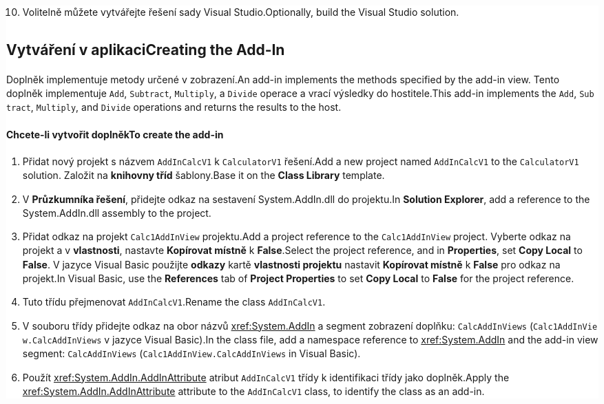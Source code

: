 10. <span data-ttu-id="73b76-263">Volitelně můžete vytvářejte řešení sady Visual Studio.</span><span class="sxs-lookup"><span data-stu-id="73b76-263">Optionally, build the Visual Studio solution.</span></span>  
  
## <a name="creating-the-add-in"></a><span data-ttu-id="73b76-264">Vytváření v aplikaci</span><span class="sxs-lookup"><span data-stu-id="73b76-264">Creating the Add-In</span></span>  
 <span data-ttu-id="73b76-265">Doplněk implementuje metody určené v zobrazení.</span><span class="sxs-lookup"><span data-stu-id="73b76-265">An add-in implements the methods specified by the add-in view.</span></span> <span data-ttu-id="73b76-266">Tento doplněk implementuje `Add`, `Subtract`, `Multiply`, a `Divide` operace a vrací výsledky do hostitele.</span><span class="sxs-lookup"><span data-stu-id="73b76-266">This add-in implements the `Add`, `Subtract`, `Multiply`, and `Divide` operations and returns the results to the host.</span></span>  
  
#### <a name="to-create-the-add-in"></a><span data-ttu-id="73b76-267">Chcete-li vytvořit doplněk</span><span class="sxs-lookup"><span data-stu-id="73b76-267">To create the add-in</span></span>  
  
1.  <span data-ttu-id="73b76-268">Přidat nový projekt s názvem `AddInCalcV1` k `CalculatorV1` řešení.</span><span class="sxs-lookup"><span data-stu-id="73b76-268">Add a new project named `AddInCalcV1` to the `CalculatorV1` solution.</span></span> <span data-ttu-id="73b76-269">Založit na **knihovny tříd** šablony.</span><span class="sxs-lookup"><span data-stu-id="73b76-269">Base it on the **Class Library** template.</span></span>  
  
2.  <span data-ttu-id="73b76-270">V **Průzkumníka řešení**, přidejte odkaz na sestavení System.AddIn.dll do projektu.</span><span class="sxs-lookup"><span data-stu-id="73b76-270">In **Solution Explorer**, add a reference to the System.AddIn.dll assembly to the project.</span></span>  
  
3.  <span data-ttu-id="73b76-271">Přidat odkaz na projekt `Calc1AddInView` projektu.</span><span class="sxs-lookup"><span data-stu-id="73b76-271">Add a project reference to the `Calc1AddInView` project.</span></span> <span data-ttu-id="73b76-272">Vyberte odkaz na projekt a v **vlastnosti**, nastavte **Kopírovat místně** k **False**.</span><span class="sxs-lookup"><span data-stu-id="73b76-272">Select the project reference, and in **Properties**, set **Copy Local** to **False**.</span></span> <span data-ttu-id="73b76-273">V jazyce Visual Basic použijte **odkazy** kartě **vlastnosti projektu** nastavit **Kopírovat místně** k **False** pro odkaz na projekt.</span><span class="sxs-lookup"><span data-stu-id="73b76-273">In Visual Basic, use the **References** tab of **Project Properties** to set **Copy Local** to **False** for the project reference.</span></span>  
  
4.  <span data-ttu-id="73b76-274">Tuto třídu přejmenovat `AddInCalcV1`.</span><span class="sxs-lookup"><span data-stu-id="73b76-274">Rename the class `AddInCalcV1`.</span></span>  
  
5.  <span data-ttu-id="73b76-275">V souboru třídy přidejte odkaz na obor názvů <xref:System.AddIn> a segment zobrazení doplňku: `CalcAddInViews` (`Calc1AddInView.CalcAddInViews` v jazyce Visual Basic).</span><span class="sxs-lookup"><span data-stu-id="73b76-275">In the class file, add a namespace reference to <xref:System.AddIn> and the add-in view segment: `CalcAddInViews` (`Calc1AddInView.CalcAddInViews` in Visual Basic).</span></span>  
  
6.  <span data-ttu-id="73b76-276">Použít <xref:System.AddIn.AddInAttribute> atribut `AddInCalcV1` třídy k identifikaci třídy jako doplněk.</span><span class="sxs-lookup"><span data-stu-id="73b76-276">Apply the <xref:System.AddIn.AddInAttribute> attribute to the `AddInCalcV1` class, to identify the class as an add-in.</span></span>  
  